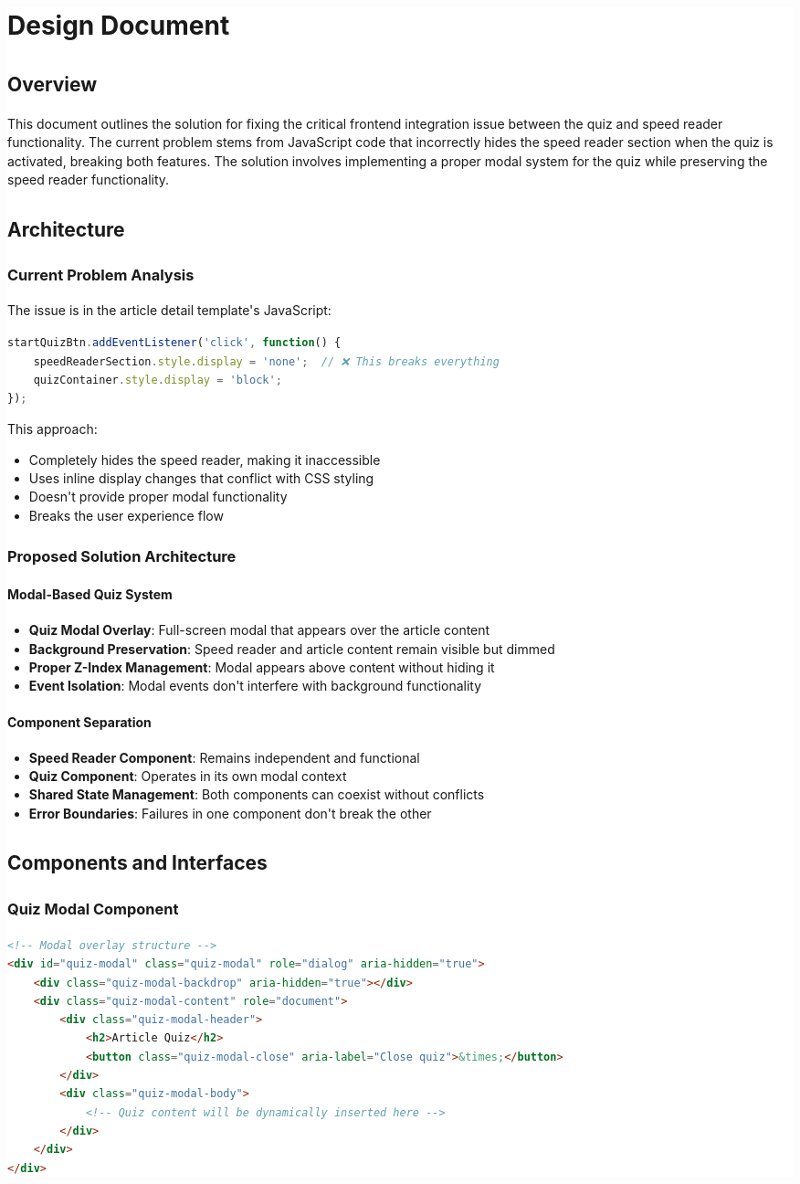 # Design Document

## Overview

This document outlines the solution for fixing the critical frontend integration issue between the quiz and speed reader functionality. The current problem stems from JavaScript code that incorrectly hides the speed reader section when the quiz is activated, breaking both features. The solution involves implementing a proper modal system for the quiz while preserving the speed reader functionality.

## Architecture

### Current Problem Analysis

The issue is in the article detail template's JavaScript:

```javascript
startQuizBtn.addEventListener('click', function() {
    speedReaderSection.style.display = 'none';  // ❌ This breaks everything
    quizContainer.style.display = 'block';
});
```

This approach:
- Completely hides the speed reader, making it inaccessible
- Uses inline display changes that conflict with CSS styling
- Doesn't provide proper modal functionality
- Breaks the user experience flow

### Proposed Solution Architecture

#### Modal-Based Quiz System
- **Quiz Modal Overlay**: Full-screen modal that appears over the article content
- **Background Preservation**: Speed reader and article content remain visible but dimmed
- **Proper Z-Index Management**: Modal appears above content without hiding it
- **Event Isolation**: Modal events don't interfere with background functionality

#### Component Separation
- **Speed Reader Component**: Remains independent and functional
- **Quiz Component**: Operates in its own modal context
- **Shared State Management**: Both components can coexist without conflicts
- **Error Boundaries**: Failures in one component don't break the other

## Components and Interfaces

### Quiz Modal Component

```html
<!-- Modal overlay structure -->
<div id="quiz-modal" class="quiz-modal" role="dialog" aria-hidden="true">
    <div class="quiz-modal-backdrop" aria-hidden="true"></div>
    <div class="quiz-modal-content" role="document">
        <div class="quiz-modal-header">
            <h2>Article Quiz</h2>
            <button class="quiz-modal-close" aria-label="Close quiz">&times;</button>
        </div>
        <div class="quiz-modal-body">
            <!-- Quiz content will be dynamically inserted here -->
        </div>
    </div>
</div>
```
